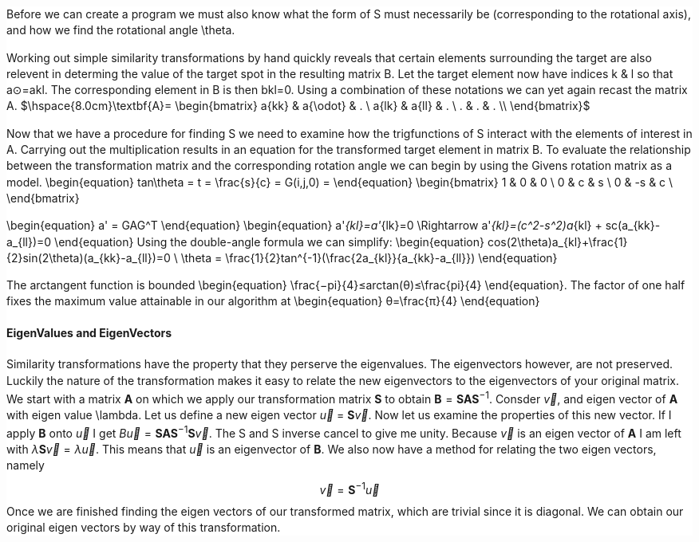    Before we can create a program we must also know what the form of S must necessarily be (corresponding to the rotational axis), and how we find the rotational angle \theta.
   
   Working out simple similarity transformations by hand quickly reveals that certain elements surrounding the target are also relevent in determing the value of the target spot in the resulting matrix B. Let the target element now have indices k & l so that a⊙=akl. The corresponding element in B is then bkl=0. Using a combination of these notations we can yet again recast the matrix A.
$\hspace{8.0cm}\textbf{A}= 
\begin{bmatrix} 
a{kk} & a{\odot} & . \ a{lk} & a{ll} & . \ . & . & . \\ 
\end{bmatrix}$

Now that we have a procedure for finding S we need to examine how the trigfunctions of S interact with the elements of interest in A. Carrying out the multiplication results in an equation for the transformed target element in matrix B.
To evaluate the relationship between the transformation matrix and the corresponding rotation angle we can begin by using the Givens rotation matrix as a model.
\begin{equation}
tan\theta = t = \frac{s}{c} = G(i,j,0) = 
\end{equation}
\begin{bmatrix}
1  &  0 & 0  \\
0  &  c & s  \\
0  & -s & c \\
\end{bmatrix}

\begin{equation}
a' = GAG^T
\end{equation}
\begin{equation}
a'_{kl}=a'_{lk}=0 \Rightarrow a'_{kl}=(c^2-s^2)a_{kl} + sc(a_{kk}-a_{ll})=0
\end{equation}
Using the double-angle formula we can simplify: 
\begin{equation}
cos(2\theta)a_{kl}+\frac{1}{2}sin(2\theta)(a_{kk}-a_{ll})=0 \\
\theta = \frac{1}{2}tan^{-1}(\frac{2a_{kl}}{a_{kk}-a_{ll}})
\end{equation}

The arctangent function is bounded \begin{equation} \frac{−pi}{4}≤arctan(θ)≤\frac{pi}{4} \end{equation}. The factor of one half fixes the maximum value attainable in our algorithm at \begin{equation} θ=\frac{π}{4} \end{equation}

#### EigenValues and EigenVectors
   Similarity transformations have the property that they perserve the eigenvalues.  The eigenvectors however, are not preserved.  Luckily the nature of the transformation makes it easy to relate the new eigenvectors to the eigenvectors of your original matrix.
   We start with a matrix $\textbf{A}$ on which we apply our transformation matrix $\textbf{S}$ to obtain $\textbf{B} = \textbf{SA}\textbf{S}^{-1}$.  Consder $\vec{v}$, and eigen vector of $\textbf{A}$ with eigen value \lambda.  Let us define a new eigen vector $\vec{u}$ = $\textbf{S}\vec{v}$.  Now let us examine the properties of this new vector.
   If I apply $\textbf{B}$ onto $\vec{u}$ I get $B\vec{u} = \textbf{SA}\textbf{S}^{-1}\textbf{S}\vec{v}$.  The S and S inverse cancel to give me unity.  Because $\vec{v}$ is an eigen vector of $\textbf{A}$ I am left with $\lambda\textbf{S}\vec{v} = \lambda\vec{u}$. This means that $\vec{u}$ is an eigenvector of $\textbf{B}$.  We also now have a method for relating the two eigen vectors, namely
    $$\vec{v} = \textbf{S}^{-1}\vec{u}$$
    Once we are finished finding the eigen vectors of our transformed matrix, which are trivial since it is diagonal.  We can obtain our original eigen vectors by way of this transformation.
